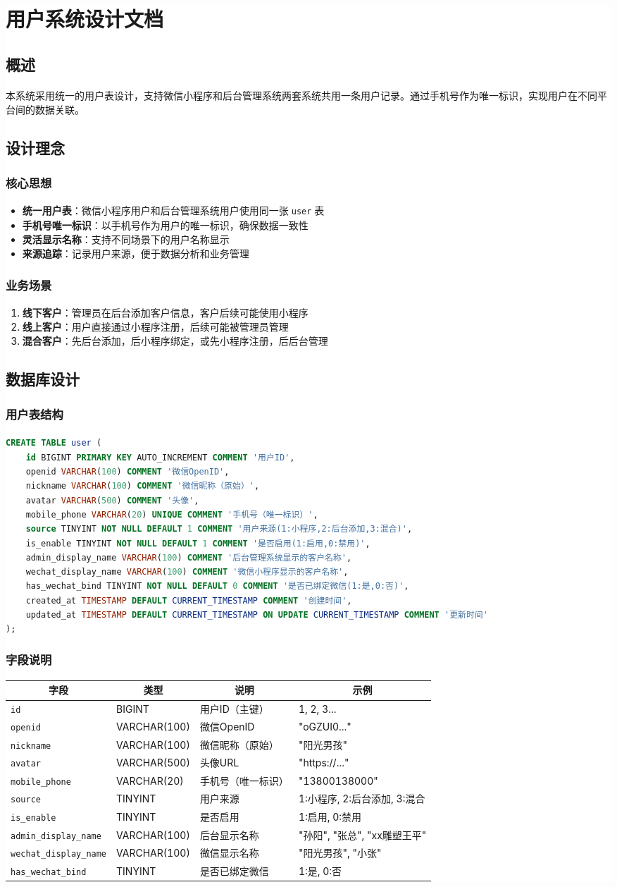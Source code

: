 # 用户系统设计文档

## 概述

本系统采用统一的用户表设计，支持微信小程序和后台管理系统两套系统共用一条用户记录。通过手机号作为唯一标识，实现用户在不同平台间的数据关联。

## 设计理念

### 核心思想
- **统一用户表**：微信小程序用户和后台管理系统用户使用同一张 `user` 表
- **手机号唯一标识**：以手机号作为用户的唯一标识，确保数据一致性
- **灵活显示名称**：支持不同场景下的用户名称显示
- **来源追踪**：记录用户来源，便于数据分析和业务管理

### 业务场景
1. **线下客户**：管理员在后台添加客户信息，客户后续可能使用小程序
2. **线上客户**：用户直接通过小程序注册，后续可能被管理员管理
3. **混合客户**：先后台添加，后小程序绑定，或先小程序注册，后后台管理

## 数据库设计

### 用户表结构

```sql
CREATE TABLE user (
    id BIGINT PRIMARY KEY AUTO_INCREMENT COMMENT '用户ID',
    openid VARCHAR(100) COMMENT '微信OpenID',
    nickname VARCHAR(100) COMMENT '微信昵称（原始）',
    avatar VARCHAR(500) COMMENT '头像',
    mobile_phone VARCHAR(20) UNIQUE COMMENT '手机号（唯一标识）',
    source TINYINT NOT NULL DEFAULT 1 COMMENT '用户来源(1:小程序,2:后台添加,3:混合)',
    is_enable TINYINT NOT NULL DEFAULT 1 COMMENT '是否启用(1:启用,0:禁用)',
    admin_display_name VARCHAR(100) COMMENT '后台管理系统显示的客户名称',
    wechat_display_name VARCHAR(100) COMMENT '微信小程序显示的客户名称',
    has_wechat_bind TINYINT NOT NULL DEFAULT 0 COMMENT '是否已绑定微信(1:是,0:否)',
    created_at TIMESTAMP DEFAULT CURRENT_TIMESTAMP COMMENT '创建时间',
    updated_at TIMESTAMP DEFAULT CURRENT_TIMESTAMP ON UPDATE CURRENT_TIMESTAMP COMMENT '更新时间'
);
```

### 字段说明

| 字段 | 类型 | 说明 | 示例 |
|------|------|------|------|
| `id` | BIGINT | 用户ID（主键） | 1, 2, 3... |
| `openid` | VARCHAR(100) | 微信OpenID | "oGZUI0..." |
| `nickname` | VARCHAR(100) | 微信昵称（原始） | "阳光男孩" |
| `avatar` | VARCHAR(500) | 头像URL | "https://..." |
| `mobile_phone` | VARCHAR(20) | 手机号（唯一标识） | "13800138000" |
| `source` | TINYINT | 用户来源 | 1:小程序, 2:后台添加, 3:混合 |
| `is_enable` | TINYINT | 是否启用 | 1:启用, 0:禁用 |
| `admin_display_name` | VARCHAR(100) | 后台显示名称 | "孙阳", "张总", "xx雕塑王平" |
| `wechat_display_name` | VARCHAR(100) | 微信显示名称 | "阳光男孩", "小张" |
| `has_wechat_bind` | TINYINT | 是否已绑定微信 | 1:是, 0:否 |